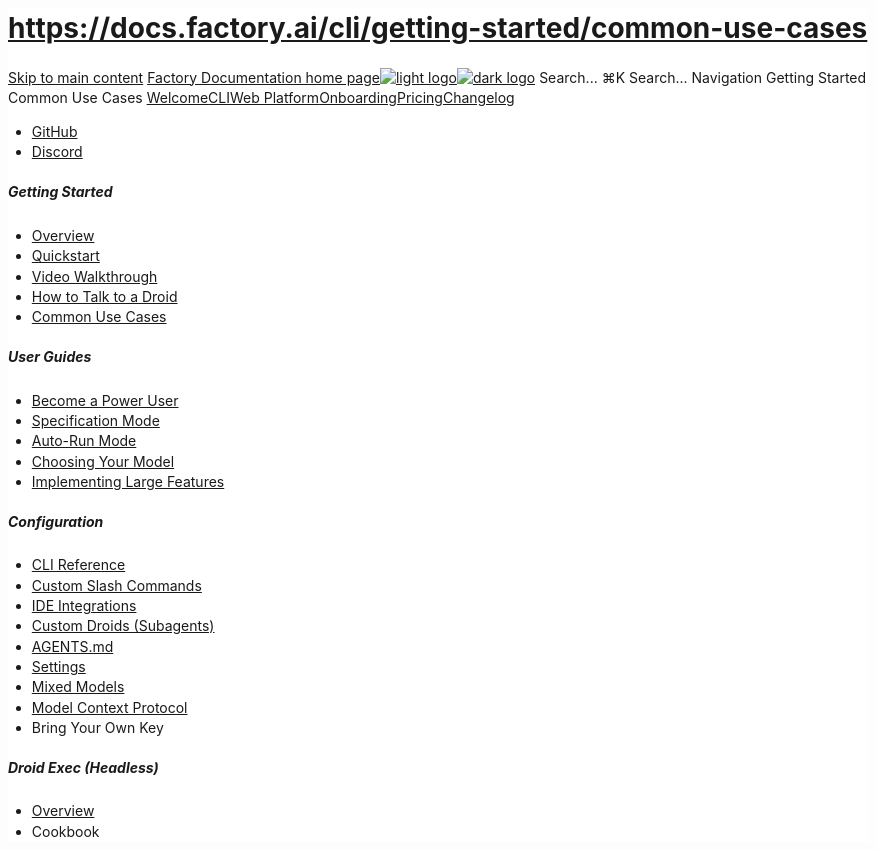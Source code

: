 # https://docs.factory.ai/cli/getting-started/common-use-cases

[Skip to main content](https://docs.factory.ai/cli/getting-started/common-use-cases#content-area)
[Factory Documentation home page![light logo](https://mintcdn.com/factory/znfImxXlrso1kEgo/logo/light.svg?fit=max&auto=format&n=znfImxXlrso1kEgo&q=85&s=d542d979e6c1a1ab8ddddac1a646a327)![dark logo](https://mintcdn.com/factory/znfImxXlrso1kEgo/logo/dark.svg?fit=max&auto=format&n=znfImxXlrso1kEgo&q=85&s=5c00942d328806f6cdcc3c0b95cda358)](https://docs.factory.ai/)
Search...
⌘K
Search...
Navigation
Getting Started
Common Use Cases
[Welcome](https://docs.factory.ai/welcome)[CLI](https://docs.factory.ai/cli/getting-started/overview)[Web Platform](https://docs.factory.ai/web/getting-started/overview)[Onboarding](https://docs.factory.ai/onboarding)[Pricing](https://docs.factory.ai/pricing)[Changelog](https://docs.factory.ai/changelog/1-8)
  * [GitHub](https://github.com/factory-ai/factory)
  * [Discord](https://discord.gg/EQ2DQM2F)


##### Getting Started
  * [Overview](https://docs.factory.ai/cli/getting-started/overview)
  * [Quickstart](https://docs.factory.ai/cli/getting-started/quickstart)
  * [Video Walkthrough](https://docs.factory.ai/cli/getting-started/video-walkthrough)
  * [How to Talk to a Droid](https://docs.factory.ai/cli/getting-started/how-to-talk-to-a-droid)
  * [Common Use Cases](https://docs.factory.ai/cli/getting-started/common-use-cases)


##### User Guides
  * [Become a Power User](https://docs.factory.ai/cli/user-guides/become-a-power-user)
  * [Specification Mode](https://docs.factory.ai/cli/user-guides/specification-mode)
  * [Auto-Run Mode](https://docs.factory.ai/cli/user-guides/auto-run)
  * [Choosing Your Model](https://docs.factory.ai/cli/user-guides/choosing-your-model)
  * [Implementing Large Features](https://docs.factory.ai/cli/user-guides/implementing-large-features)


##### Configuration
  * [CLI Reference](https://docs.factory.ai/cli/configuration/cli-reference)
  * [Custom Slash Commands](https://docs.factory.ai/cli/configuration/custom-slash-commands)
  * [IDE Integrations](https://docs.factory.ai/cli/configuration/ide-integrations)
  * [Custom Droids (Subagents)](https://docs.factory.ai/cli/configuration/custom-droids)
  * [AGENTS.md](https://docs.factory.ai/cli/configuration/agents-md)
  * [Settings](https://docs.factory.ai/cli/configuration/settings)
  * [Mixed Models](https://docs.factory.ai/cli/configuration/mixed-models)
  * [Model Context Protocol](https://docs.factory.ai/cli/configuration/mcp)
  * Bring Your Own Key


##### Droid Exec (Headless)
  * [Overview](https://docs.factory.ai/cli/droid-exec/overview)
  * Cookbook
